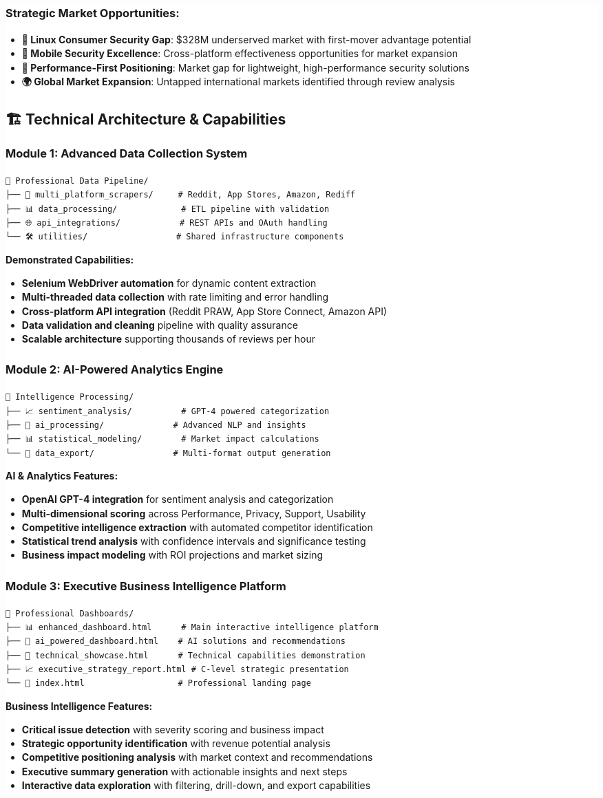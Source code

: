 ### Strategic Market Opportunities:
- **🐧 Linux Consumer Security Gap**: $328M underserved market with first-mover advantage potential
- **📱 Mobile Security Excellence**: Cross-platform effectiveness opportunities for market expansion
- **🎯 Performance-First Positioning**: Market gap for lightweight, high-performance security solutions
- **🌍 Global Market Expansion**: Untapped international markets identified through review analysis

## 🏗️ Technical Architecture & Capabilities

### Module 1: Advanced Data Collection System
```
📁 Professional Data Pipeline/
├── 🔧 multi_platform_scrapers/     # Reddit, App Stores, Amazon, Rediff
├── 📊 data_processing/             # ETL pipeline with validation  
├── 🌐 api_integrations/            # REST APIs and OAuth handling
└── 🛠️ utilities/                  # Shared infrastructure components
```

**Demonstrated Capabilities:**
- **Selenium WebDriver automation** for dynamic content extraction
- **Multi-threaded data collection** with rate limiting and error handling
- **Cross-platform API integration** (Reddit PRAW, App Store Connect, Amazon API)
- **Data validation and cleaning** pipeline with quality assurance
- **Scalable architecture** supporting thousands of reviews per hour

### Module 2: AI-Powered Analytics Engine
```
📁 Intelligence Processing/
├── 📈 sentiment_analysis/          # GPT-4 powered categorization
├── 🤖 ai_processing/              # Advanced NLP and insights
├── 📊 statistical_modeling/        # Market impact calculations
└── 💾 data_export/                # Multi-format output generation
```

**AI & Analytics Features:**
- **OpenAI GPT-4 integration** for sentiment analysis and categorization
- **Multi-dimensional scoring** across Performance, Privacy, Support, Usability
- **Competitive intelligence extraction** with automated competitor identification
- **Statistical trend analysis** with confidence intervals and significance testing
- **Business impact modeling** with ROI projections and market sizing

### Module 3: Executive Business Intelligence Platform
```
📁 Professional Dashboards/
├── 📊 enhanced_dashboard.html      # Main interactive intelligence platform
├── 🤖 ai_powered_dashboard.html    # AI solutions and recommendations
├── 🔬 technical_showcase.html      # Technical capabilities demonstration
├── 📈 executive_strategy_report.html # C-level strategic presentation
└── 🎯 index.html                   # Professional landing page
```

**Business Intelligence Features:**
- **Critical issue detection** with severity scoring and business impact
- **Strategic opportunity identification** with revenue potential analysis
- **Competitive positioning analysis** with market context and recommendations
- **Executive summary generation** with actionable insights and next steps
- **Interactive data exploration** with filtering, drill-down, and export capabilities
